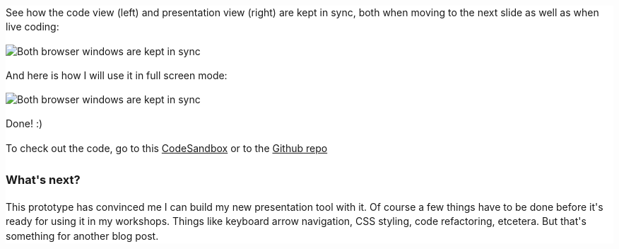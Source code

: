 See how the code view (left) and presentation view (right) are kept in sync, both when
moving to the next slide as well as when live coding:

<img alt="Both browser windows are kept in sync" src="/react-slides-prototype-1.gif" width="672"/>

And here is how I will use it in full screen mode:

<img alt="Both browser windows are kept in sync" src="/react-slides-prototype-2.gif" width="672"/>

Done! :)

To check out the code, go to this [CodeSandbox] or to the [Github repo]

### What's next?

This prototype has convinced me I can build my new presentation tool with it. Of course
a few things have to be done before it's ready for using it in my workshops. Things like
keyboard arrow navigation, CSS styling, code refactoring, etcetera. But that's something
for another blog post.

[react workshops]: https://bouwe.io/categories/workshops
[mdx-deck]: https://github.com/jxnblk/mdx-deck
[mdx-deck-live-code]: https://github.com/JReinhold/mdx-deck-live-code
[use-persisted-state]: https://github.com/donavon/use-persisted-state
[codesandbox]: https://codesandbox.io/s/react-slides-prototype-8gobx
[github repo]: https://github.com/bouwe77/react-slides-prototype
